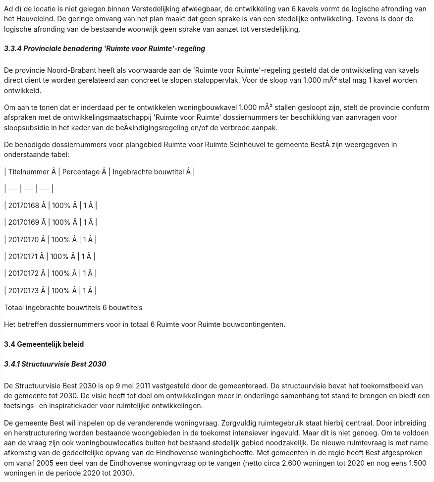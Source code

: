 Ad d) de locatie is niet gelegen binnen Verstedelijking afweegbaar, de ontwikkeling van 6 kavels vormt de logische afronding van het Heuveleind. De geringe omvang van het plan maakt dat geen sprake is van een stedelijke ontwikkeling. Tevens is door de logische afronding van de bestaande woonwijk geen sprake van aanzet tot verstedelijking.

##### 3\.3\.4 Provinciale benadering 'Ruimte voor Ruimte'\-regeling

De provincie Noord\-Brabant heeft als voorwaarde aan de 'Ruimte voor Ruimte'\-regeling gesteld dat de ontwikkeling van kavels direct dient te worden gerelateerd aan concreet te slopen staloppervlak. Voor de sloop van 1\.000 mÂ² stal mag 1 kavel worden ontwikkeld.

Om aan te tonen dat er inderdaad per te ontwikkelen woningbouwkavel 1\.000 mÂ² stallen gesloopt zijn, stelt de provincie conform afspraken met de ontwikkelingsmaatschappij 'Ruimte voor Ruimte' dossiernummers ter beschikking van aanvragen voor sloopsubsidie in het kader van de beÃ«indigingsregeling en/of de verbrede aanpak.

De benodigde dossiernummers voor plangebied Ruimte voor Ruimte Seinheuvel te gemeente BestÂ zijn weergegeven in onderstaande tabel:

| Titelnummer   Â | Percentage   Â | Ingebrachte bouwtitel   Â |

| --- | --- | --- |

| 20170168   Â | 100%   Â | 1   Â |

| 20170169   Â | 100%   Â | 1   Â |

| 20170170   Â | 100%   Â | 1   Â |

| 20170171   Â | 100%   Â | 1   Â |

| 20170172   Â | 100%   Â | 1   Â |

| 20170173   Â | 100%   Â | 1   Â |

Totaal ingebrachte bouwtitels 6 bouwtitels

Het betreffen dossiernummers voor in totaal 6 Ruimte voor Ruimte bouwcontingenten.

#### 3\.4 Gemeentelijk beleid

##### 3\.4\.1 Structuurvisie Best 2030

De Structuurvisie Best 2030 is op 9 mei 2011 vastgesteld door de gemeenteraad. De structuurvisie bevat het toekomstbeeld van de gemeente tot 2030\. De visie heeft tot doel om ontwikkelingen meer in onderlinge samenhang tot stand te brengen en biedt een toetsings\- en inspiratiekader voor ruimtelijke ontwikkelingen.

De gemeente Best wil inspelen op de veranderende woningvraag. Zorgvuldig ruimtegebruik staat hierbij centraal. Door inbreiding en herstructurering worden bestaande woongebieden in de toekomst intensiever ingevuld. Maar dit is niet genoeg. Om te voldoen aan de vraag zijn ook woningbouwlocaties buiten het bestaand stedelijk gebied noodzakelijk. De nieuwe ruimtevraag is met name afkomstig van de gedeeltelijke opvang van de Eindhovense woningbehoefte. Met gemeenten in de regio heeft Best afgesproken om vanaf 2005 een deel van de Eindhovense woningvraag op te vangen (netto circa 2\.600 woningen tot 2020 en nog eens 1\.500 woningen in de periode 2020 tot 2030\).
